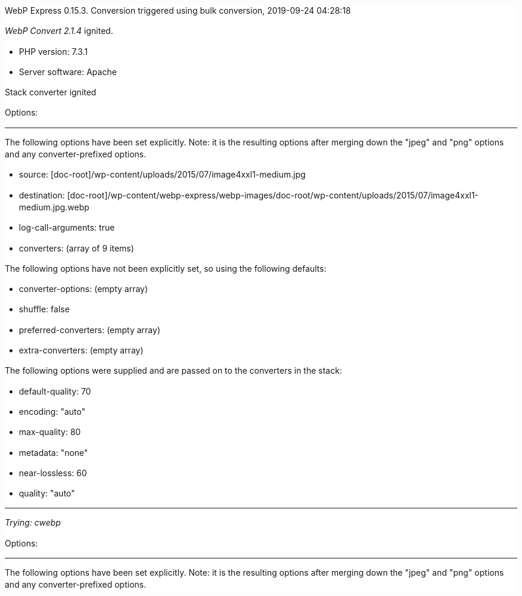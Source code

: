 WebP Express 0.15.3. Conversion triggered using bulk conversion, 2019-09-24 04:28:18


*WebP Convert 2.1.4*  ignited.

- PHP version: 7.3.1

- Server software: Apache


Stack converter ignited


Options:

------------

The following options have been set explicitly. Note: it is the resulting options after merging down the "jpeg" and "png" options and any converter-prefixed options.

- source: [doc-root]/wp-content/uploads/2015/07/image4xxl1-medium.jpg

- destination: [doc-root]/wp-content/webp-express/webp-images/doc-root/wp-content/uploads/2015/07/image4xxl1-medium.jpg.webp

- log-call-arguments: true

- converters: (array of 9 items)


The following options have not been explicitly set, so using the following defaults:

- converter-options: (empty array)

- shuffle: false

- preferred-converters: (empty array)

- extra-converters: (empty array)


The following options were supplied and are passed on to the converters in the stack:

- default-quality: 70

- encoding: "auto"

- max-quality: 80

- metadata: "none"

- near-lossless: 60

- quality: "auto"

------------



*Trying: cwebp* 


Options:

------------

The following options have been set explicitly. Note: it is the resulting options after merging down the "jpeg" and "png" options and any converter-prefixed options.
